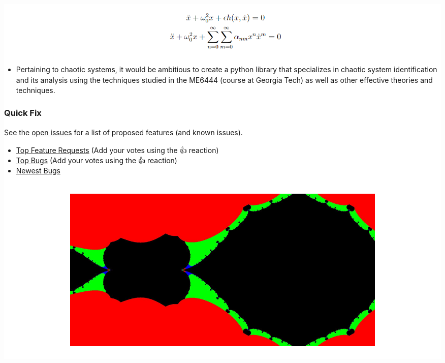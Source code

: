 <div align="center">
  <a href="https://github.com/smallpondtom/pNLsys/blob/main/docs/images/latex1.png">
    <img src="docs/images/latex1.png" alt="latex1" width="300" height="100">
  </a>
</div>

- Pertaining to chaotic systems, it would be ambitious to create a python library that
specializes in chaotic system identification and its analysis using the techniques studied 
in the ME6444 (course at Georgia Tech) as well as other effective theories and techniques.

### Quick Fix

See the [open issues](https://github.com/smallpondtom/pnlsys/issues) for a list of proposed features (and known issues).

- [Top Feature Requests](https://github.com/smallpondtom/pnlsys/issues?q=label%3Aenhancement+is%3Aopen+sort%3Areactions-%2B1-desc) (Add your votes using the 👍 reaction)
- [Top Bugs](https://github.com/smallpondtom/pnlsys/issues?q=is%3Aissue+is%3Aopen+label%3Abug+sort%3Areactions-%2B1-desc) (Add your votes using the 👍 reaction)
- [Newest Bugs](https://github.com/smallpondtom/pnlsys/issues?q=is%3Aopen+is%3Aissue+label%3Abug)

</br>
<div align="center">
  <a href="https://github.com/smallpondtom/pNLsys/blob/main/plots/MandelBrot_sinusoid.jpg">
    <img src="plots/MandelBrot_sinusoid.jpg" alt="MandelBrot_sinusoid" width="600" >
  </a>
</div>
</br>
